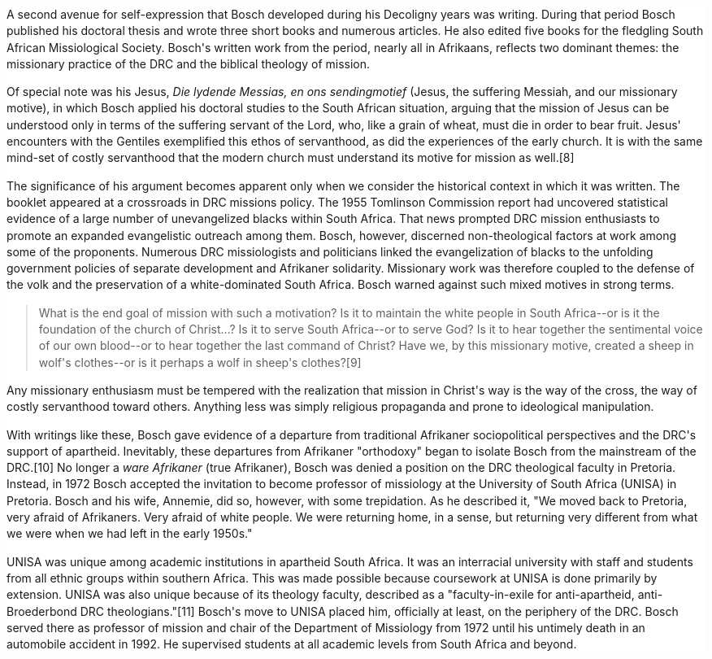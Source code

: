 A second avenue for self-expression that Bosch developed during his Decoligny years was writing. During that period Bosch published his doctoral thesis and wrote three short books and numerous articles. He also edited five books for the fledgling South African Missiological Society. Bosch's written work from the period, nearly all in Afrikaans, reflects two dominant themes: the missionary practice of the DRC and the biblical theology of mission.

Of special note was his Jesus, *Die lydende Messias, en ons sendingmotief* (Jesus, the suffering Messiah, and our missionary motive), in which Bosch applied his doctoral studies to the South African situation, arguing that the mission of Jesus can be understood only in terms of the suffering servant of the Lord, who, like a grain of wheat, must die in order to bear fruit. Jesus' encounters with the Gentiles exemplified this ethos of servanthood, as did the experiences of the early church. It is with the same mind-set of costly servanthood that the modern church must understand its motive for mission as well.[8]

The significance of his argument becomes apparent only when we consider the historical context in which it was written. The booklet appeared at a crossroads in DRC missions policy. The 1955 Tomlinson Commission report had uncovered statistical evidence of a large number of unevangelized blacks within South Africa. That news prompted DRC mission enthusiasts to promote an expanded evangelistic outreach among them. Bosch, however, discerned non-theological factors at work among some of the proponents. Numerous DRC missiologists and politicians linked the evangelization of blacks to the unfolding government policies of separate development and Afrikaner solidarity. Missionary work was therefore coupled to the defense of the volk and the preservation of a white-dominated South Africa. Bosch warned against such mixed motives in strong terms.

> What is the end goal of mission with such a motivation? Is it to maintain the white people in South Africa--or is it the foundation of the church of Christ...? Is it to serve South Africa--or to serve God? Is it to hear together the sentimental voice of our own blood--or to hear together the last command of Christ? Have we, by this missionary motive, created a sheep in wolf's clothes--or is it perhaps a wolf in sheep's clothes?[9]
> 

Any missionary enthusiasm must be tempered with the realization that mission in Christ's way is the way of the cross, the way of costly servanthood toward others. Anything less was simply religious propaganda and prone to ideological manipulation.

With writings like these, Bosch gave evidence of a departure from traditional Afrikaner sociopolitical perspectives and the DRC's support of apartheid. Inevitably, these departures from Afrikaner "orthodoxy" began to isolate Bosch from the mainstream of the DRC.[10] No longer a *ware Afrikaner* (true Afrikaner), Bosch was denied a position on the DRC theological faculty in Pretoria. Instead, in 1972 Bosch accepted the invitation to become professor of missiology at the University of South Africa (UNISA) in Pretoria. Bosch and his wife, Annemie, did so, however, with some trepidation. As he described it, "We moved back to Pretoria, very afraid of Afrikaners. Very afraid of white people. We were returning home, in a sense, but returning very different from what we were when we had left in the early 1950s."

UNISA was unique among academic institutions in apartheid South Africa. It was an interracial university with staff and students from all ethnic groups within southern Africa. This was made possible because coursework at UNISA is done primarily by extension. UNISA was also unique because of its theology faculty, described as a "faculty-in-exile for anti-apartheid, anti-Broederbond DRC theologians."[11] Bosch's move to UNISA placed him, officially at least, on the periphery of the DRC. Bosch served there as professor of mission and chair of the Department of Missiology from 1972 until his untimely death in an automobile accident in 1992. He supervised students at all academic levels from South Africa and beyond.
